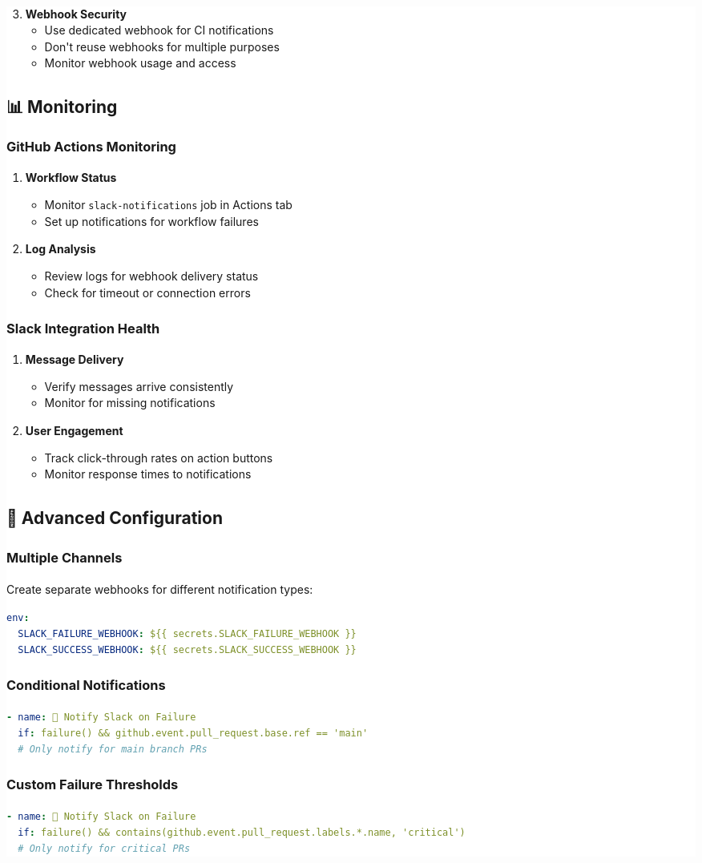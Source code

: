 3. **Webhook Security**
   - Use dedicated webhook for CI notifications
   - Don't reuse webhooks for multiple purposes
   - Monitor webhook usage and access

## 📊 Monitoring

### GitHub Actions Monitoring

1. **Workflow Status**
   - Monitor `slack-notifications` job in Actions tab
   - Set up notifications for workflow failures

2. **Log Analysis**
   - Review logs for webhook delivery status
   - Check for timeout or connection errors

### Slack Integration Health

1. **Message Delivery**
   - Verify messages arrive consistently
   - Monitor for missing notifications

2. **User Engagement**
   - Track click-through rates on action buttons
   - Monitor response times to notifications

## 🚀 Advanced Configuration

### Multiple Channels

Create separate webhooks for different notification types:

```yaml
env:
  SLACK_FAILURE_WEBHOOK: ${{ secrets.SLACK_FAILURE_WEBHOOK }}
  SLACK_SUCCESS_WEBHOOK: ${{ secrets.SLACK_SUCCESS_WEBHOOK }}
```

### Conditional Notifications

```yaml
- name: 🔔 Notify Slack on Failure
  if: failure() && github.event.pull_request.base.ref == 'main'
  # Only notify for main branch PRs
```

### Custom Failure Thresholds

```yaml
- name: 🔔 Notify Slack on Failure
  if: failure() && contains(github.event.pull_request.labels.*.name, 'critical')
  # Only notify for critical PRs
```
